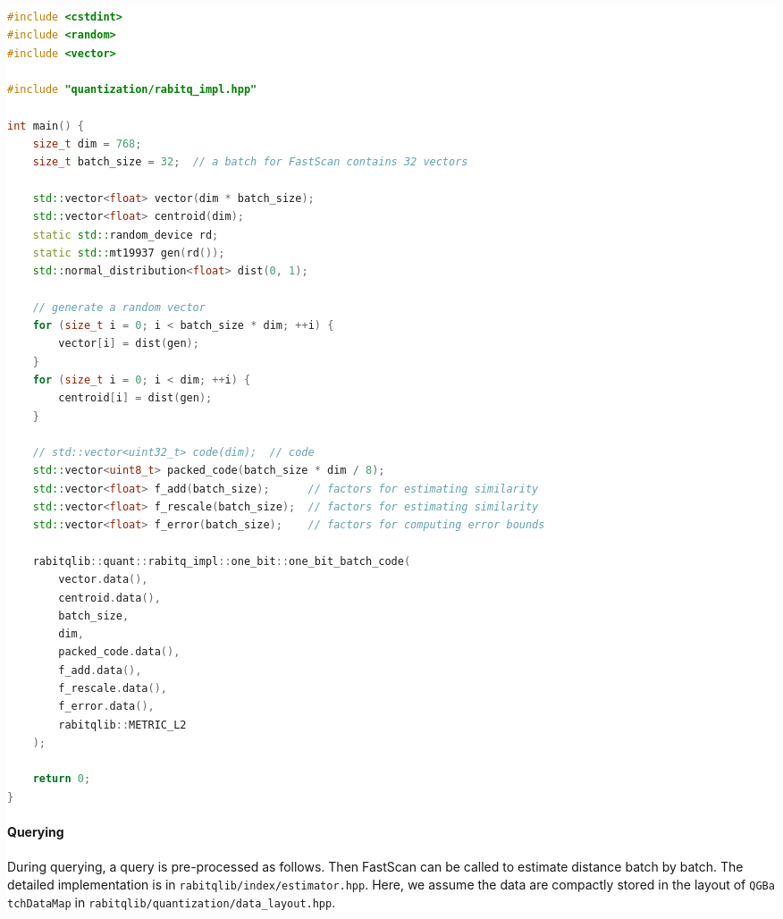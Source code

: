 

```cpp
#include <cstdint>
#include <random>
#include <vector>

#include "quantization/rabitq_impl.hpp"

int main() {
    size_t dim = 768;
    size_t batch_size = 32;  // a batch for FastScan contains 32 vectors

    std::vector<float> vector(dim * batch_size);
    std::vector<float> centroid(dim);
    static std::random_device rd;
    static std::mt19937 gen(rd());
    std::normal_distribution<float> dist(0, 1);

    // generate a random vector
    for (size_t i = 0; i < batch_size * dim; ++i) {
        vector[i] = dist(gen);
    }
    for (size_t i = 0; i < dim; ++i) {
        centroid[i] = dist(gen);
    }

    // std::vector<uint32_t> code(dim);  // code
    std::vector<uint8_t> packed_code(batch_size * dim / 8);
    std::vector<float> f_add(batch_size);      // factors for estimating similarity
    std::vector<float> f_rescale(batch_size);  // factors for estimating similarity
    std::vector<float> f_error(batch_size);    // factors for computing error bounds

    rabitqlib::quant::rabitq_impl::one_bit::one_bit_batch_code(
        vector.data(),
        centroid.data(),
        batch_size,
        dim,
        packed_code.data(),
        f_add.data(),
        f_rescale.data(),
        f_error.data(),
        rabitqlib::METRIC_L2
    );

    return 0;
}
```

#### Querying
During querying, a query is pre-processed as follows. Then FastScan can be called to estimate distance batch by batch. The detailed implementation is in `rabitqlib/index/estimator.hpp`. 
Here, we assume the data are compactly stored in the layout of `QGBatchDataMap` in `rabitqlib/quantization/data_layout.hpp`.
